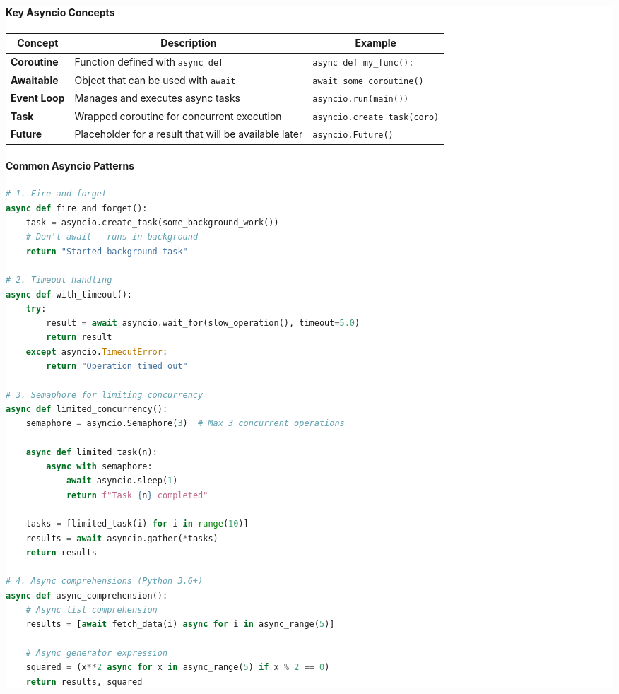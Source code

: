 #### Key Asyncio Concepts

| Concept | Description | Example |
|---------|-------------|---------|
| **Coroutine** | Function defined with `async def` | `async def my_func():` |
| **Awaitable** | Object that can be used with `await` | `await some_coroutine()` |
| **Event Loop** | Manages and executes async tasks | `asyncio.run(main())` |
| **Task** | Wrapped coroutine for concurrent execution | `asyncio.create_task(coro)` |
| **Future** | Placeholder for a result that will be available later | `asyncio.Future()` |


#### Common Asyncio Patterns

```python
# 1. Fire and forget
async def fire_and_forget():
    task = asyncio.create_task(some_background_work())
    # Don't await - runs in background
    return "Started background task"

# 2. Timeout handling
async def with_timeout():
    try:
        result = await asyncio.wait_for(slow_operation(), timeout=5.0)
        return result
    except asyncio.TimeoutError:
        return "Operation timed out"

# 3. Semaphore for limiting concurrency
async def limited_concurrency():
    semaphore = asyncio.Semaphore(3)  # Max 3 concurrent operations
    
    async def limited_task(n):
        async with semaphore:
            await asyncio.sleep(1)
            return f"Task {n} completed"
    
    tasks = [limited_task(i) for i in range(10)]
    results = await asyncio.gather(*tasks)
    return results

# 4. Async comprehensions (Python 3.6+)
async def async_comprehension():
    # Async list comprehension
    results = [await fetch_data(i) async for i in async_range(5)]
    
    # Async generator expression
    squared = (x**2 async for x in async_range(5) if x % 2 == 0)
    return results, squared
```
